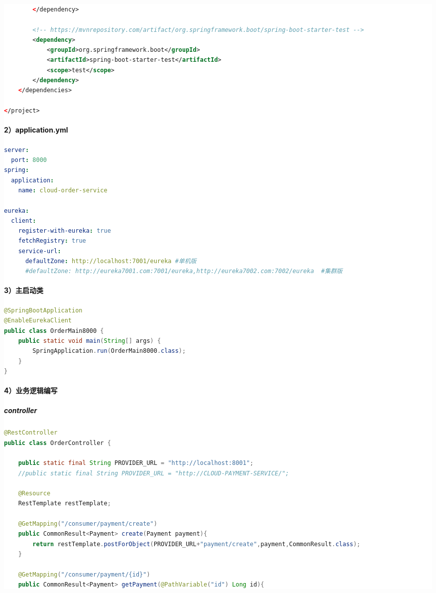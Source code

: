 ```xml
        </dependency>

        <!-- https://mvnrepository.com/artifact/org.springframework.boot/spring-boot-starter-test -->
        <dependency>
            <groupId>org.springframework.boot</groupId>
            <artifactId>spring-boot-starter-test</artifactId>
            <scope>test</scope>
        </dependency>
    </dependencies>

</project>
```

#### 2）application.yml

```yaml
server:
  port: 8000
spring:
  application:
    name: cloud-order-service

eureka:
  client:
    register-with-eureka: true
    fetchRegistry: true
    service-url:
      defaultZone: http://localhost:7001/eureka #单机版
      #defaultZone: http://eureka7001.com:7001/eureka,http://eureka7002.com:7002/eureka  #集群版
```

#### 3）主启动类

```java
@SpringBootApplication
@EnableEurekaClient
public class OrderMain8000 {
    public static void main(String[] args) {
        SpringApplication.run(OrderMain8000.class);
    }
}
```

#### 4）业务逻辑编写

##### controller

```java
@RestController
public class OrderController {

    public static final String PROVIDER_URL = "http://localhost:8001";
    //public static final String PROVIDER_URL = "http://CLOUD-PAYMENT-SERVICE/";

    @Resource
    RestTemplate restTemplate;

    @GetMapping("/consumer/payment/create")
    public CommonResult<Payment> create(Payment payment){
        return restTemplate.postForObject(PROVIDER_URL+"payment/create",payment,CommonResult.class);
    }

    @GetMapping("/consumer/payment/{id}")
    public CommonResult<Payment> getPayment(@PathVariable("id") Long id){
```